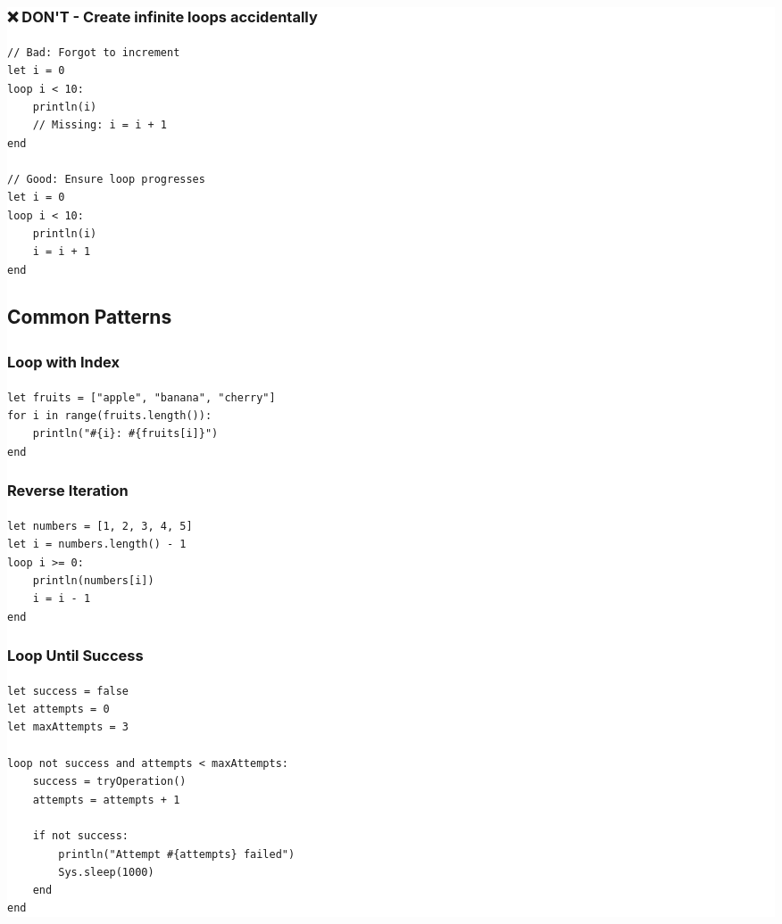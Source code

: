 ### ❌ DON'T - Create infinite loops accidentally
```pf
// Bad: Forgot to increment
let i = 0
loop i < 10:
    println(i)
    // Missing: i = i + 1
end

// Good: Ensure loop progresses
let i = 0
loop i < 10:
    println(i)
    i = i + 1
end
```

## Common Patterns

### Loop with Index
```pf
let fruits = ["apple", "banana", "cherry"]
for i in range(fruits.length()):
    println("#{i}: #{fruits[i]}")
end
```

### Reverse Iteration
```pf
let numbers = [1, 2, 3, 4, 5]
let i = numbers.length() - 1
loop i >= 0:
    println(numbers[i])
    i = i - 1
end
```

### Loop Until Success
```pf
let success = false
let attempts = 0
let maxAttempts = 3

loop not success and attempts < maxAttempts:
    success = tryOperation()
    attempts = attempts + 1
    
    if not success:
        println("Attempt #{attempts} failed")
        Sys.sleep(1000)
    end
end
```
